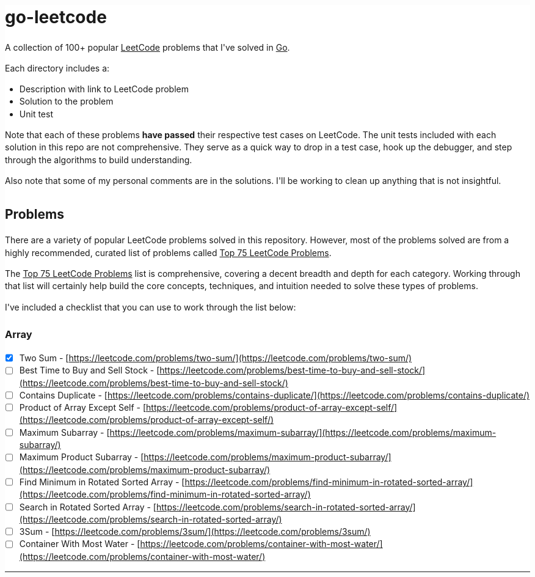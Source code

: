 # go-leetcode

A collection of 100+ popular [LeetCode](https://leetcode.com/) problems that I've solved in
[Go](https://golang.org/).

Each directory includes a:

- Description with link to LeetCode problem
- Solution to the problem
- Unit test

Note that each of these problems **have passed** their respective test cases on LeetCode. The unit
tests included with each solution in this repo are not comprehensive. They serve as a quick way to
drop in a test case, hook up the debugger, and step through the algorithms to build understanding.

Also note that some of my personal comments are in the solutions. I'll be working to clean up
anything that is not insightful.

## Problems

There are a variety of popular LeetCode problems solved in this repository. However, most of the problems
solved are from a highly recommended, curated list of problems called
[Top 75 LeetCode Problems](https://www.teamblind.com/post/New-Year-Gift---Curated-List-of-Top-100-LeetCode-Questions-to-Save-Your-Time-OaM1orEU).

The [Top 75 LeetCode Problems](https://www.teamblind.com/post/New-Year-Gift---Curated-List-of-Top-100-LeetCode-Questions-to-Save-Your-Time-OaM1orEU)
list is comprehensive, covering a decent breadth and depth for each category. Working through that list will certainly
help build the core concepts, techniques, and intuition needed to solve these types of problems.

I've included a checklist that you can use to work through the list below:

### Array

- [x] Two Sum - [https://leetcode.com/problems/two-sum/](https://leetcode.com/problems/two-sum/)
- [ ] Best Time to Buy and Sell Stock - [https://leetcode.com/problems/best-time-to-buy-and-sell-stock/](https://leetcode.com/problems/best-time-to-buy-and-sell-stock/)
- [ ] Contains Duplicate - [https://leetcode.com/problems/contains-duplicate/](https://leetcode.com/problems/contains-duplicate/)
- [ ] Product of Array Except Self - [https://leetcode.com/problems/product-of-array-except-self/](https://leetcode.com/problems/product-of-array-except-self/)
- [ ] Maximum Subarray - [https://leetcode.com/problems/maximum-subarray/](https://leetcode.com/problems/maximum-subarray/)
- [ ] Maximum Product Subarray - [https://leetcode.com/problems/maximum-product-subarray/](https://leetcode.com/problems/maximum-product-subarray/)
- [ ] Find Minimum in Rotated Sorted Array - [https://leetcode.com/problems/find-minimum-in-rotated-sorted-array/](https://leetcode.com/problems/find-minimum-in-rotated-sorted-array/)
- [ ] Search in Rotated Sorted Array - [https://leetcode.com/problems/search-in-rotated-sorted-array/](https://leetcode.com/problems/search-in-rotated-sorted-array/)
- [ ] 3Sum - [https://leetcode.com/problems/3sum/](https://leetcode.com/problems/3sum/)
- [ ] Container With Most Water - [https://leetcode.com/problems/container-with-most-water/](https://leetcode.com/problems/container-with-most-water/)

---